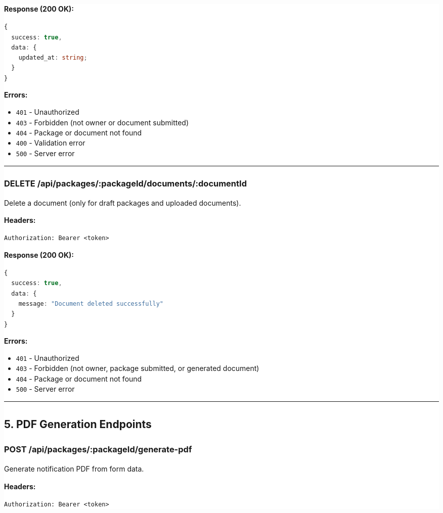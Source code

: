 **Response (200 OK):**
```typescript
{
  success: true,
  data: {
    updated_at: string;
  }
}
```

**Errors:**
- `401` - Unauthorized
- `403` - Forbidden (not owner or document submitted)
- `404` - Package or document not found
- `400` - Validation error
- `500` - Server error

---

### **DELETE /api/packages/:packageId/documents/:documentId**
Delete a document (only for draft packages and uploaded documents).

**Headers:**
```
Authorization: Bearer <token>
```

**Response (200 OK):**
```typescript
{
  success: true,
  data: {
    message: "Document deleted successfully"
  }
}
```

**Errors:**
- `401` - Unauthorized
- `403` - Forbidden (not owner, package submitted, or generated document)
- `404` - Package or document not found
- `500` - Server error

---

## 5. PDF Generation Endpoints

### **POST /api/packages/:packageId/generate-pdf**
Generate notification PDF from form data.

**Headers:**
```
Authorization: Bearer <token>
```
